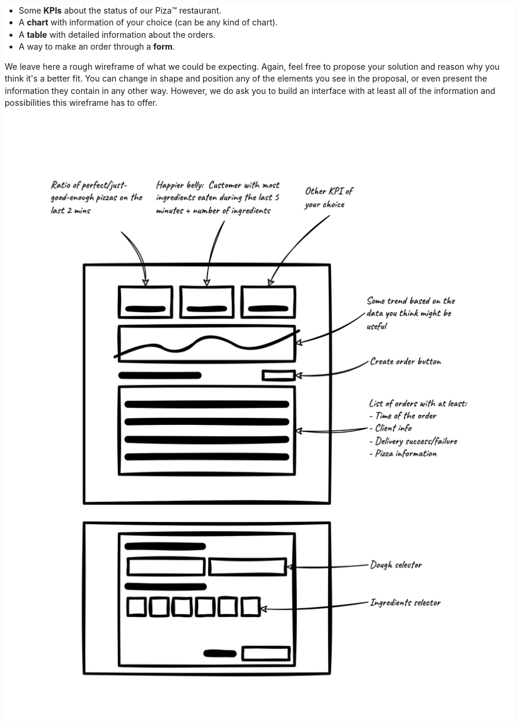 - Some **KPIs** about the status of our Piza™ restaurant.
- A **chart** with information of your choice (can be any kind of chart).
- A **table** with detailed information about the orders.
- A way to make an order through a **form**.

We leave here a rough wireframe of what we could be expecting. Again, feel free to propose your solution and reason why you think it's a better fit. You can change in shape and position any of the elements you see in the proposal, or even present the information they contain in any other way. However, we do ask you to build an interface with at least all of the information and possibilities this wireframe has to offer.

![Piza frontend proposal](./readme/piza-frontend.png)
